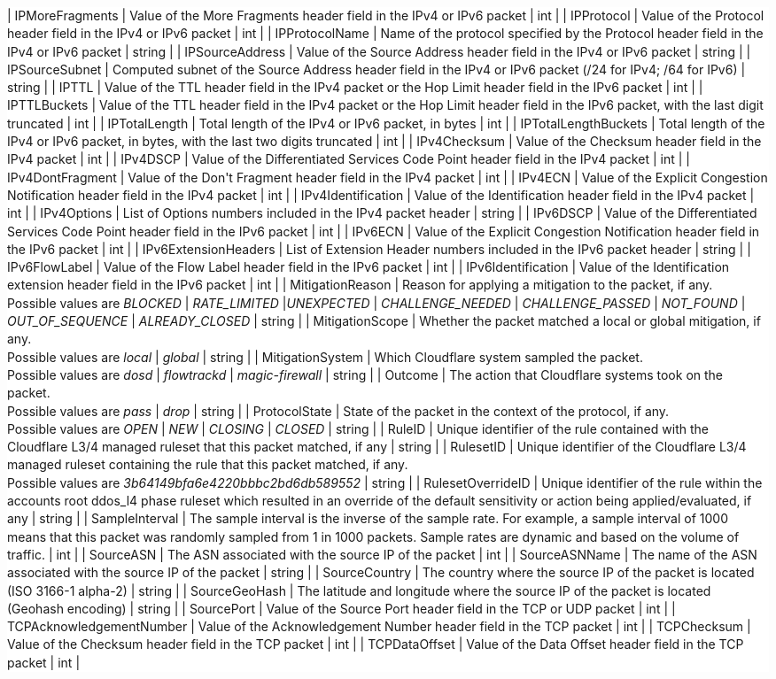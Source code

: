 | IPMoreFragments | Value of the More Fragments header field in the IPv4 or IPv6 packet | int |
| IPProtocol | Value of the Protocol header field in the IPv4 or IPv6 packet | int |
| IPProtocolName | Name of the protocol specified by the Protocol header field in the IPv4 or IPv6 packet | string |
| IPSourceAddress | Value of the Source Address header field in the IPv4 or IPv6 packet | string |
| IPSourceSubnet | Computed subnet of the Source Address header field in the IPv4 or IPv6 packet (/24 for IPv4; /64 for IPv6) | string |
| IPTTL | Value of the TTL header field in the IPv4 packet or the Hop Limit header field in the IPv6 packet | int |
| IPTTLBuckets | Value of the TTL header field in the IPv4 packet or the Hop Limit header field in the IPv6 packet, with the last digit truncated | int |
| IPTotalLength | Total length of the IPv4 or IPv6 packet, in bytes | int |
| IPTotalLengthBuckets | Total length of the IPv4 or IPv6 packet, in bytes, with the last two digits truncated | int |
| IPv4Checksum | Value of the Checksum header field in the IPv4 packet | int |
| IPv4DSCP | Value of the Differentiated Services Code Point header field in the IPv4 packet | int |
| IPv4DontFragment | Value of the Don't Fragment header field in the IPv4 packet | int |
| IPv4ECN | Value of the Explicit Congestion Notification header field in the IPv4 packet | int |
| IPv4Identification | Value of the Identification header field in the IPv4 packet | int |
| IPv4Options | List of Options numbers included in the IPv4 packet header | string |
| IPv6DSCP | Value of the Differentiated Services Code Point header field in the IPv6 packet | int |
| IPv6ECN | Value of the Explicit Congestion Notification header field in the IPv6 packet | int |
| IPv6ExtensionHeaders | List of Extension Header numbers included in the IPv6 packet header | string |
| IPv6FlowLabel | Value of the Flow Label header field in the IPv6 packet | int |
| IPv6Identification | Value of the Identification extension header field in the IPv6 packet | int |
| MitigationReason | Reason for applying a mitigation to the packet, if any. <br />Possible values are <em>BLOCKED</em> \| <em>RATE_LIMITED</em> \|<em>UNEXPECTED</em> \| <em>CHALLENGE_NEEDED</em> \| <em>CHALLENGE_PASSED</em> \| <em>NOT_FOUND</em> \| <em>OUT_OF_SEQUENCE</em> \| <em>ALREADY_CLOSED</em> | string |
| MitigationScope | Whether the packet matched a local or global mitigation, if any. <br />Possible values are <em>local</em> \| <em>global</em> | string |
| MitigationSystem | Which Cloudflare system sampled the packet. <br />Possible values are <em>dosd</em> \| <em>flowtrackd</em> \| <em>magic-firewall</em> | string |
| Outcome | The action that Cloudflare systems took on the packet. <br />Possible values are <em>pass</em> \| <em>drop</em> | string |
| ProtocolState | State of the packet in the context of the protocol, if any. <br />Possible values are <em>OPEN</em> \| <em>NEW</em> \| <em>CLOSING</em> \| <em>CLOSED</em> | string |
| RuleID | Unique identifier of the rule contained with the Cloudflare L3/4 managed ruleset that this packet matched, if any | string |
| RulesetID | Unique identifier of the Cloudflare L3/4 managed ruleset containing the rule that this packet matched, if any. <br />Possible values are <em>3b64149bfa6e4220bbbc2bd6db589552</em> | string |
| RulesetOverrideID | Unique identifier of the rule within the accounts root ddos_l4 phase ruleset which resulted in an override of the default sensitivity or action being applied/evaluated, if any | string |
| SampleInterval | The sample interval is the inverse of the sample rate. For example, a sample interval of 1000 means that this packet was randomly sampled from 1 in 1000 packets. Sample rates are dynamic and based on the volume of traffic. | int |
| SourceASN | The ASN associated with the source IP of the packet | int |
| SourceASNName | The name of the ASN associated with the source IP of the packet | string |
| SourceCountry | The country where the source IP of the packet is located (ISO 3166-1 alpha-2) | string |
| SourceGeoHash | The latitude and longitude where the source IP of the packet is located (Geohash encoding) | string |
| SourcePort | Value of the Source Port header field in the TCP or UDP packet | int |
| TCPAcknowledgementNumber | Value of the Acknowledgement Number header field in the TCP packet | int |
| TCPChecksum | Value of the Checksum header field in the TCP packet | int |
| TCPDataOffset | Value of the Data Offset header field in the TCP packet | int |